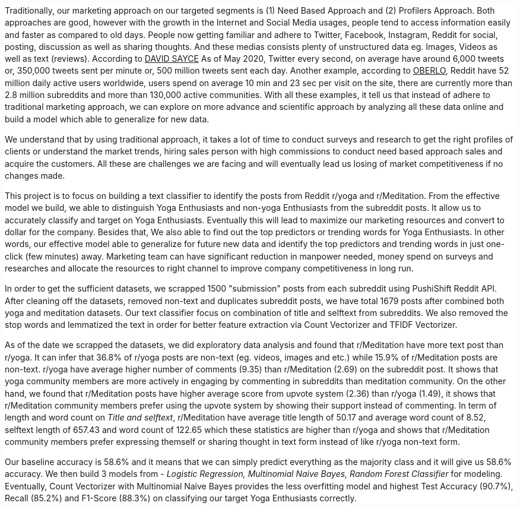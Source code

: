 Traditionally, our marketing approach on our targeted segments is (1) Need Based Approach and (2) Profilers Approach. Both approaches are good, however with the growth in the Internet and Social Media usages, people tend to access information easily and faster as compared to old days. People now getting familiar and adhere to Twitter, Facebook, Instagram, Reddit for social, posting, discussion as well as sharing thoughts. And these medias consists plenty of unstructured data eg. Images, Videos as well as text (reviews). According to [DAVID SAYCE](https://www.dsayce.com/social-media/tweets-day/) As of May 2020, Twitter every second, on average have around 6,000 tweets or, 350,000 tweets sent per minute or, 500 million tweets sent each day. Another example, according to [OBERLO](https://sg.oberlo.com/blog/reddit-statistics), Reddit have 52 million daily active users worldwide, users spend on average 10 min and 23 sec per visit on the site, there are currently more than 2.8 million subreddits and more than 130,000 active communities. With all these examples, it tell us that instead of adhere to traditional marketing approach, we can explore on more advance and scientific approach by analyzing all these data online and build a model which able to generalize for new data.

We understand that by using traditional approach, it takes a lot of time to conduct surveys and research to get the right profiles of clients or understand the market trends, hiring sales person with high commissions to conduct need based approach sales and acquire the customers. All these are challenges we are facing and will eventually lead us losing of market competitiveness if no changes made.

This project is to focus on building a text classifier to identify the posts from Reddit r/yoga and r/Meditation. From the effective model we build, we able to distinguish Yoga Enthusiasts and non-yoga Enthusiasts from the subreddit posts. It allow us to accurately classify and target on Yoga Enthusiasts. Eventually this will lead to maximize our marketing resources and convert to dollar for the company. Besides that, We also able to find out the top predictors or trending words for Yoga Enthusiasts. In other words, our effective model able to generalize for future new data and identify the top predictors and trending words in just one-click (few minutes) away. Marketing team can have significant reduction in manpower needed, money spend on surveys and researches and allocate the resources to right channel to improve company competitiveness in long run.

In order to get the sufficient datasets, we scrapped 1500 "submission" posts from each subreddit using PushiShift Reddit API.
After cleaning off the datasets, removed non-text and duplicates subreddit posts, we have total 1679 posts after combined both yoga and meditation datasets. Our text classifier focus on combination of title and selftext from subreddits. We also removed the stop words and lemmatized the text in order for better feature extraction via Count Vectorizer and TFIDF Vectorizer.

As of the date we scrapped the datasets, we did exploratory data analysis and found that r/Meditation have more text post than r/yoga. It can infer that 36.8% of r/yoga posts are non-text (eg. videos, images and etc.) while 15.9% of r/Meditation posts are non-text. r/yoga have average higher number of comments (9.35) than r/Meditation (2.69) on the subreddit post. It shows that yoga community members are more actively in engaging by commenting in subreddits than meditation community. On the other hand, we found that r/Meditation posts have higher average score from upvote system (2.36) than r/yoga (1.49), it shows that r/Meditation community members prefer using the upvote system by showing their support instead of commenting. In term of length and word count on *Title and selftext*, r/Meditation have average title length of 50.17 and average word count of 8.52, selftext length of 657.43 and word count of 122.65 which these statistics are higher than r/yoga and shows that r/Meditation community members prefer expressing themself or sharing thought in text form instead of like r/yoga non-text form.

Our baseline accuracy is 58.6% and it means that we can simply predict everything as the majority class and it will give us 58.6% accuracy. We then build 3 models from - *Logistic Regression, Multinomial Naive Bayes, Random Forest Classifier* for modeling. Eventually, Count Vectorizer with Multinomial Naive Bayes provides the less overfitting model and highest Test Accuracy (90.7%), Recall (85.2%) and F1-Score (88.3%) on classifying our target Yoga Enthusiasts correctly.
